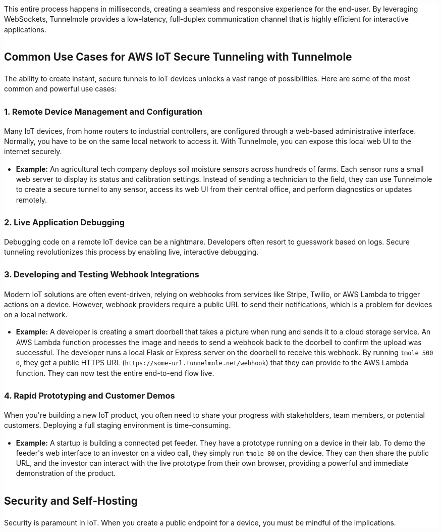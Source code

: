 This entire process happens in milliseconds, creating a seamless and responsive experience for the end-user. By leveraging WebSockets, Tunnelmole provides a low-latency, full-duplex communication channel that is highly efficient for interactive applications.

## Common Use Cases for AWS IoT Secure Tunneling with Tunnelmole

The ability to create instant, secure tunnels to IoT devices unlocks a vast range of possibilities. Here are some of the most common and powerful use cases:

### 1. Remote Device Management and Configuration

Many IoT devices, from home routers to industrial controllers, are configured through a web-based administrative interface. Normally, you have to be on the same local network to access it. With Tunnelmole, you can expose this local web UI to the internet securely.

*   **Example:** An agricultural tech company deploys soil moisture sensors across hundreds of farms. Each sensor runs a small web server to display its status and calibration settings. Instead of sending a technician to the field, they can use Tunnelmole to create a secure tunnel to any sensor, access its web UI from their central office, and perform diagnostics or updates remotely.

### 2. Live Application Debugging

Debugging code on a remote IoT device can be a nightmare. Developers often resort to guesswork based on logs. Secure tunneling revolutionizes this process by enabling live, interactive debugging.

### 3. Developing and Testing Webhook Integrations

Modern IoT solutions are often event-driven, relying on webhooks from services like Stripe, Twilio, or AWS Lambda to trigger actions on a device. However, webhook providers require a public URL to send their notifications, which is a problem for devices on a local network.

*   **Example:** A developer is creating a smart doorbell that takes a picture when rung and sends it to a cloud storage service. An AWS Lambda function processes the image and needs to send a webhook back to the doorbell to confirm the upload was successful. The developer runs a local Flask or Express server on the doorbell to receive this webhook. By running `tmole 5000`, they get a public HTTPS URL (`https://some-url.tunnelmole.net/webhook`) that they can provide to the AWS Lambda function. They can now test the entire end-to-end flow live.

### 4. Rapid Prototyping and Customer Demos

When you're building a new IoT product, you often need to share your progress with stakeholders, team members, or potential customers. Deploying a full staging environment is time-consuming.

*   **Example:** A startup is building a connected pet feeder. They have a prototype running on a device in their lab. To demo the feeder's web interface to an investor on a video call, they simply run `tmole 80` on the device. They can then share the public URL, and the investor can interact with the live prototype from their own browser, providing a powerful and immediate demonstration of the product.

## Security and Self-Hosting

Security is paramount in IoT. When you create a public endpoint for a device, you must be mindful of the implications.

